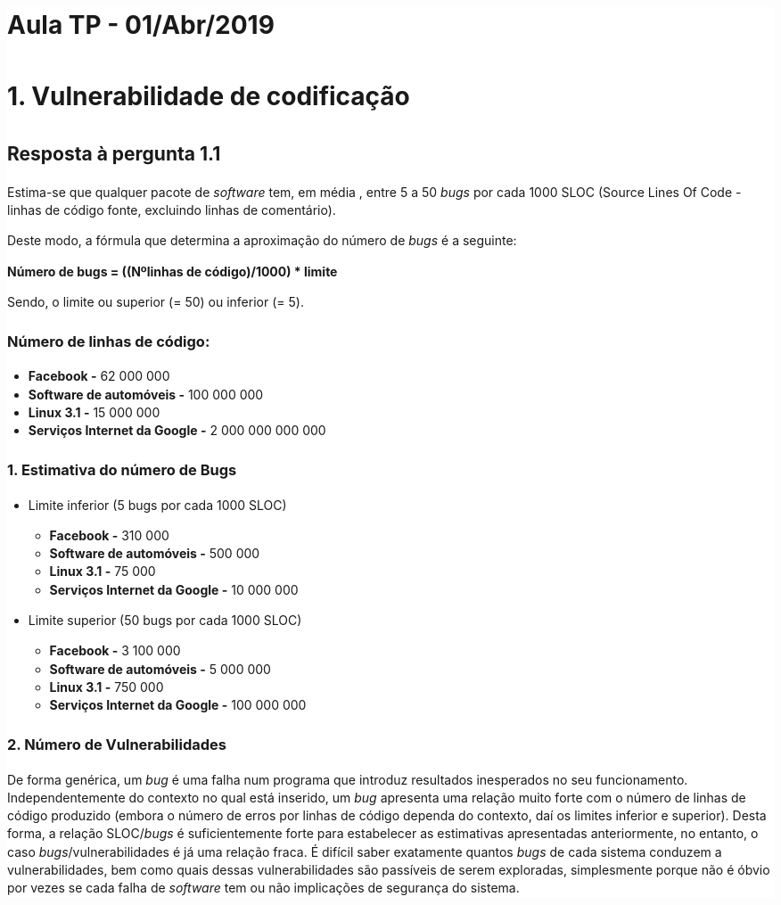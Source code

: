 # Aula TP - 01/Abr/2019

# 1. Vulnerabilidade de codificação

## Resposta à pergunta 1.1

Estima-se que  qualquer pacote de *software* tem, em média , entre 5 a 50 *bugs* por cada 1000 SLOC (Source Lines Of Code - linhas de código fonte, excluindo linhas de comentário).

Deste modo, a fórmula que determina a aproximação do número de *bugs* é a seguinte:

**Número de bugs = ((Nºlinhas de código)/1000) * limite**


Sendo, o limite ou superior (= 50) ou inferior (= 5).


### Número de linhas de código:

- **Facebook -** 62 000 000
- **Software de automóveis -** 100 000 000
- **Linux 3.1 -** 15 000 000
- **Serviços Internet da Google -** 2 000 000 000 000

### 1. Estimativa do número de Bugs

- Limite inferior (5 bugs por cada 1000 SLOC)

    - **Facebook -** 310 000
    - **Software de automóveis -** 500 000
    - **Linux 3.1 -** 75 000
    - **Serviços Internet da Google -** 10 000 000

- Limite superior (50 bugs por cada 1000 SLOC)

    - **Facebook -** 3 100 000
    - **Software de automóveis -** 5 000 000
    - **Linux 3.1 -** 750 000
    - **Serviços Internet da Google -** 100 000 000


### 2. Número de Vulnerabilidades

De forma genérica, um *bug* é uma falha num programa que introduz resultados inesperados no seu funcionamento. Independentemente do contexto no qual está inserido, um *bug* apresenta uma relação muito forte com o número de linhas de código produzido (embora o número de erros por linhas de código dependa do contexto, daí os limites inferior e superior). Desta forma, a relação SLOC/*bugs* é suficientemente forte para estabelecer as estimativas apresentadas anteriormente, no entanto, o caso *bugs*/vulnerabilidades é já uma relação fraca. É difícil saber exatamente quantos *bugs* de cada sistema conduzem a vulnerabilidades, bem como quais dessas vulnerabilidades são passíveis de serem exploradas, simplesmente porque não é óbvio por vezes se cada falha de *software* tem ou não implicações de segurança do sistema. 
